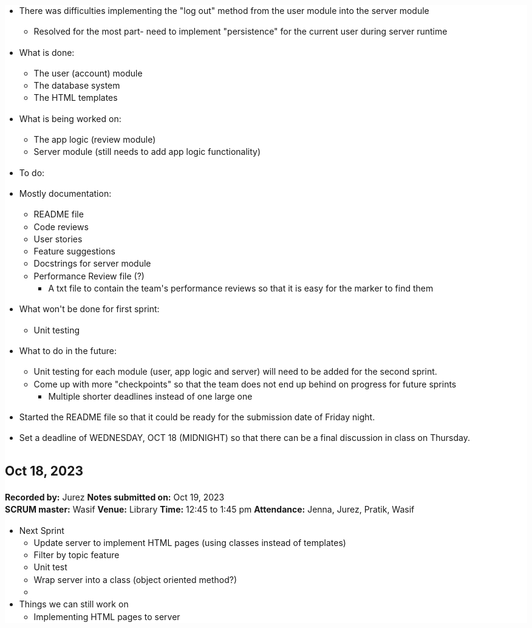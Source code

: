 * There was difficulties implementing the "log out" method from the user module into the server module
  * Resolved for the most part- need to implement "persistence" for the current user during server runtime

* What is done:
  * The user (account) module
  * The database system
  * The HTML templates

* What is being worked on:
  * The app logic (review module)
  * Server module (still needs to add app logic functionality)

* To do:
* Mostly documentation:
  * README file 
  * Code reviews
  * User stories
  * Feature suggestions
  * Docstrings for server module
  * Performance Review file (?)
    * A txt file to contain the team's performance reviews so that it is easy for the marker to find them

* What won't be done for first sprint:
  * Unit testing

* What to do in the future:
  * Unit testing for each module (user, app logic and server) will need to be added for the second sprint.
  * Come up with more "checkpoints" so that the team does not end up behind on progress for future sprints
    * Multiple shorter deadlines instead of one large one

* Started the README file so that it could be ready for the submission date of Friday night.

* Set a deadline of WEDNESDAY, OCT 18 (MIDNIGHT) so that there can be a final discussion in class on Thursday.

## Oct 18, 2023
**Recorded by:** Jurez
**Notes submitted on:** Oct 19, 2023   
**SCRUM master:** Wasif
**Venue:** Library
**Time:** 12:45 to 1:45 pm
**Attendance:** Jenna, Jurez, Pratik, Wasif

* Next Sprint
  * Update server to implement HTML pages (using classes instead of templates)
  * Filter by topic feature
  * Unit test
  * Wrap server into a class (object oriented method?)
  * 
* Things we can still work on
  * Implementing HTML pages to server
